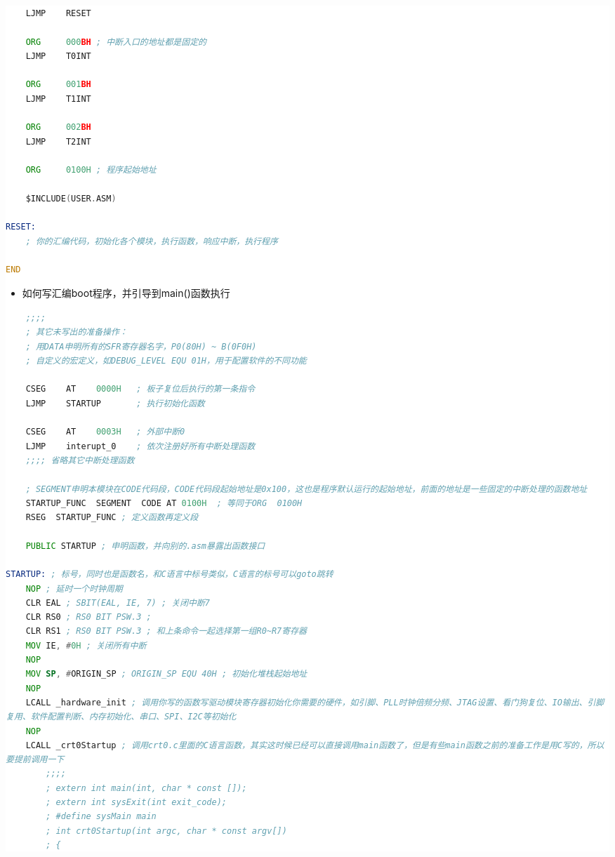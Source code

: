 ```asm
    LJMP    RESET

    ORG		000BH ; 中断入口的地址都是固定的
    LJMP	T0INT

    ORG		001BH
    LJMP	T1INT

    ORG		002BH
    LJMP	T2INT

	ORG		0100H ; 程序起始地址
	
	$INCLUDE(USER.ASM)
	
RESET:
	; 你的汇编代码，初始化各个模块，执行函数，响应中断，执行程序
	
END
```





* 如何写汇编boot程序，并引导到main()函数执行  

```asm
	;;;;
	; 其它未写出的准备操作：
	; 用DATA申明所有的SFR寄存器名字，P0(80H) ~ B(0F0H)
	; 自定义的宏定义，如DEBUG_LEVEL EQU 01H，用于配置软件的不同功能

	CSEG	AT	  0000H	  ; 板子复位后执行的第一条指令
	LJMP	STARTUP		  ; 执行初始化函数

	CSEG	AT	  0003H	  ; 外部中断0
	LJMP	interupt_0	  ; 依次注册好所有中断处理函数
	;;;; 省略其它中断处理函数

	; SEGMENT申明本模块在CODE代码段，CODE代码段起始地址是0x100，这也是程序默认运行的起始地址，前面的地址是一些固定的中断处理的函数地址
	STARTUP_FUNC  SEGMENT  CODE AT 0100H  ; 等同于ORG	0100H
	RSEG  STARTUP_FUNC ; 定义函数再定义段
	
	PUBLIC STARTUP ; 申明函数，并向别的.asm暴露出函数接口
	
STARTUP: ; 标号，同时也是函数名，和C语言中标号类似，C语言的标号可以goto跳转
	NOP ; 延时一个时钟周期
	CLR EAL ; SBIT(EAL, IE, 7) ; 关闭中断7
	CLR RS0 ; RS0 BIT PSW.3 ; 
	CLR RS1 ; RS0 BIT PSW.3 ; 和上条命令一起选择第一组R0~R7寄存器
	MOV IE, #0H ; 关闭所有中断
	NOP
	MOV SP, #ORIGIN_SP ; ORIGIN_SP EQU 40H ; 初始化堆栈起始地址
	NOP
	LCALL _hardware_init ; 调用你写的函数写驱动模块寄存器初始化你需要的硬件，如引脚、PLL时钟倍频分频、JTAG设置、看门狗复位、IO输出、引脚复用、软件配置判断、内存初始化、串口、SPI、I2C等初始化
	NOP
	LCALL _crt0Startup ; 调用crt0.c里面的C语言函数，其实这时候已经可以直接调用main函数了，但是有些main函数之前的准备工作是用C写的，所以要提前调用一下
		;;;;
		; extern int main(int, char * const []);
		; extern int sysExit(int exit_code);
		; #define sysMain main
		; int crt0Startup(int argc, char * const argv[])
		; {
```